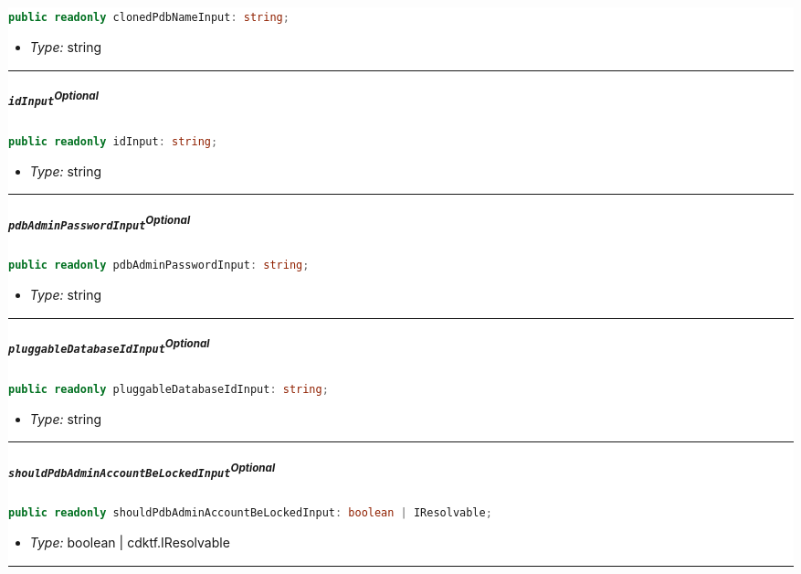 ```typescript
public readonly clonedPdbNameInput: string;
```

- *Type:* string

---

##### `idInput`<sup>Optional</sup> <a name="idInput" id="rhizo-co-terraform-provider-oci.databasePluggableDatabasesLocalClone.DatabasePluggableDatabasesLocalClone.property.idInput"></a>

```typescript
public readonly idInput: string;
```

- *Type:* string

---

##### `pdbAdminPasswordInput`<sup>Optional</sup> <a name="pdbAdminPasswordInput" id="rhizo-co-terraform-provider-oci.databasePluggableDatabasesLocalClone.DatabasePluggableDatabasesLocalClone.property.pdbAdminPasswordInput"></a>

```typescript
public readonly pdbAdminPasswordInput: string;
```

- *Type:* string

---

##### `pluggableDatabaseIdInput`<sup>Optional</sup> <a name="pluggableDatabaseIdInput" id="rhizo-co-terraform-provider-oci.databasePluggableDatabasesLocalClone.DatabasePluggableDatabasesLocalClone.property.pluggableDatabaseIdInput"></a>

```typescript
public readonly pluggableDatabaseIdInput: string;
```

- *Type:* string

---

##### `shouldPdbAdminAccountBeLockedInput`<sup>Optional</sup> <a name="shouldPdbAdminAccountBeLockedInput" id="rhizo-co-terraform-provider-oci.databasePluggableDatabasesLocalClone.DatabasePluggableDatabasesLocalClone.property.shouldPdbAdminAccountBeLockedInput"></a>

```typescript
public readonly shouldPdbAdminAccountBeLockedInput: boolean | IResolvable;
```

- *Type:* boolean | cdktf.IResolvable

---